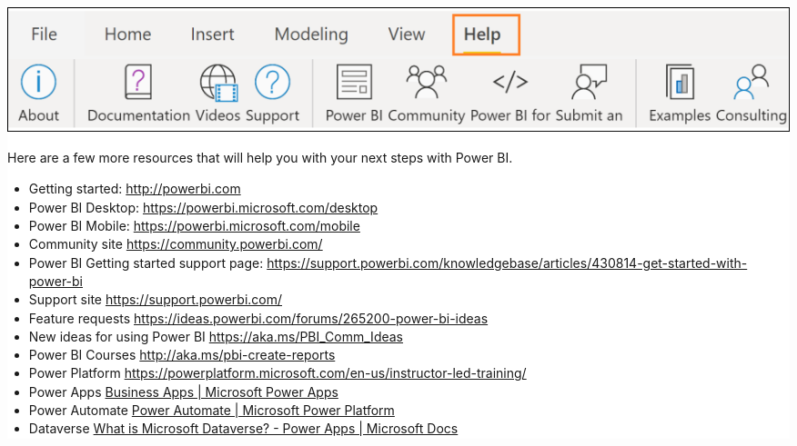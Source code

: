    ![](Images/powerbi-01-53.png)

Here are a few more resources that will help you with your next steps with Power BI.

  - Getting started: http://powerbi.com
  - Power BI Desktop: https://powerbi.microsoft.com/desktop
  - Power BI Mobile: https://powerbi.microsoft.com/mobile
  - Community site https://community.powerbi.com/
  - Power BI Getting started support page: https://support.powerbi.com/knowledgebase/articles/430814-get-started-with-power-bi
  - Support site https://support.powerbi.com/
  - Feature requests https://ideas.powerbi.com/forums/265200-power-bi-ideas
  - New ideas for using Power BI https://aka.ms/PBI_Comm_Ideas
  - Power BI Courses http://aka.ms/pbi-create-reports
  - Power Platform https://powerplatform.microsoft.com/en-us/instructor-led-training/
  - Power Apps [Business Apps | Microsoft Power Apps](https://powerapps.microsoft.com/en-us/)
  - Power Automate [Power Automate | Microsoft Power Platform](https://powerapps.microsoft.com/en-us/)
  - Dataverse [What is Microsoft Dataverse? - Power Apps | Microsoft Docs](https://docs.microsoft.com/en-us/powerapps/maker/data-platform/data-platform-intro)


